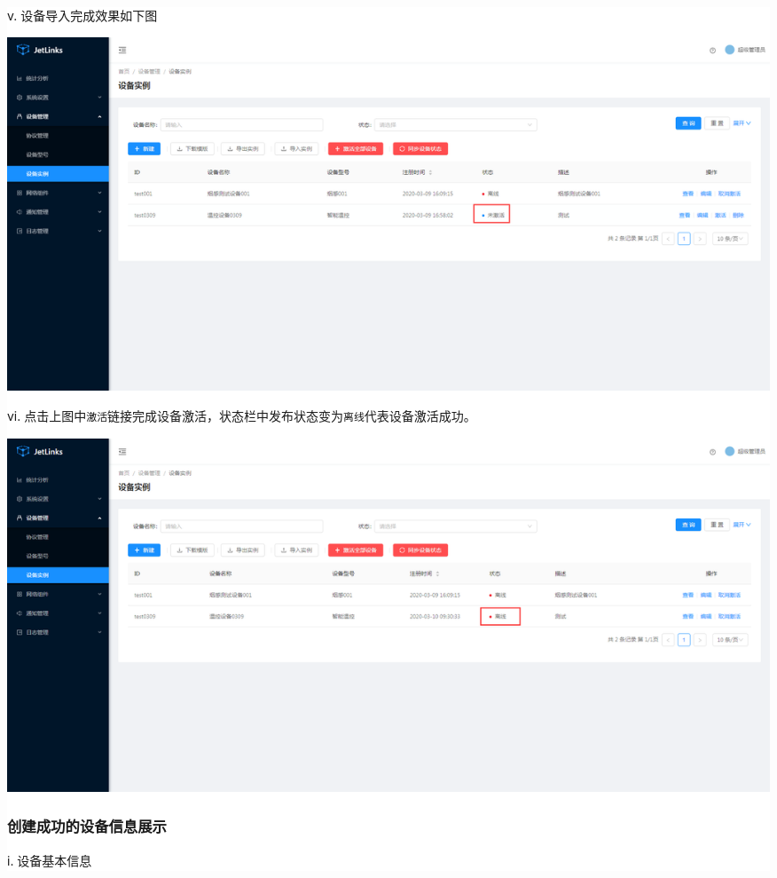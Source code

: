 v. 设备导入完成效果如下图

![未激活的设备](../basics-guide/files/device-connection/device-instance-not-active.png)

vi. 点击上图中`激活`链接完成设备激活，状态栏中发布状态变为`离线`代表设备激活成功。

![已激活的设备](../basics-guide/files/device-connection/device-instance-offline.png)

### 创建成功的设备信息展示

i. 设备基本信息
